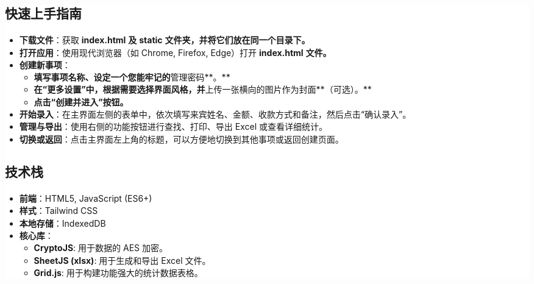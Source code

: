 ## 快速上手指南
* **下载文件**：获取 **index.html** **及** **static** **文件夹，并将它们放在同一个目录下。**
* **打开应用**：使用现代浏览器（如 Chrome, Firefox, Edge）打开 **index.html** **文件。**
* **创建新事项**：
  * **填写事项名称、设定一个您能牢记的**管理密码**。**
  * **在“更多设置”中，根据需要选择界面风格，并**上传一张横向的图片作为封面**（可选）。**
  * **点击“创建并进入”按钮。**
* **开始录入**：在主界面左侧的表单中，依次填写来宾姓名、金额、收款方式和备注，然后点击“确认录入”。
* **管理与导出**：使用右侧的功能按钮进行查找、打印、导出 Excel 或查看详细统计。  ​
* **切换或返回**：点击主界面左上角的标题，可以方便地切换到其他事项或返回创建页面。
  
  

## 技术栈
* **前端**：HTML5, JavaScript (ES6+)
* **样式**：Tailwind CSS
* **本地存储**：IndexedDB
* **核心库**：
  * **CryptoJS**: 用于数据的 AES 加密。
  * **SheetJS (xlsx)**: 用于生成和导出 Excel 文件。
  * **Grid.js**: 用于构建功能强大的统计数据表格。

